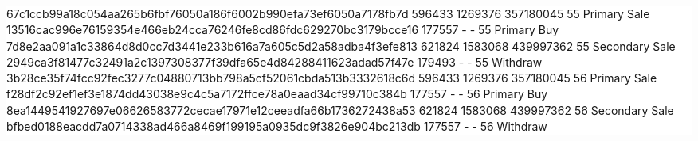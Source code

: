<td>67c1ccb99a18c054aa265b6fbf76050a186f6002b990efa73ef6050a7178fb7d</td>
<td>596433</td>
<td>1269376</td>
<td>357180045</td>
</tr>
<tr>
<td>55</td>
<td>Primary Sale</td>
<td>13516cac996e76159354e466eb24cca76246fe8cd86fdc629270bc3179bcce16</td>
<td>177557</td>
<td>-</td>
<td>-</td>
</tr>
<tr>
<td>55</td>
<td>Primary Buy</td>
<td>7d8e2aa091a1c33864d8d0cc7d3441e233b616a7a605c5d2a58adba4f3efe813</td>
<td>621824</td>
<td>1583068</td>
<td>439997362</td>
</tr>
<tr>
<td>55</td>
<td>Secondary Sale</td>
<td>2949ca3f81477c32491a2c1397308377f39dfa65e4d84288411623adad57f47e</td>
<td>179493</td>
<td>-</td>
<td>-</td>
</tr>
<tr>
<td>55</td>
<td>Withdraw</td>
<td>3b28ce35f74fcc92fec3277c04880713bb798a5cf52061cbda513b3332618c6d</td>
<td>596433</td>
<td>1269376</td>
<td>357180045</td>
</tr>
<tr>
<td>56</td>
<td>Primary Sale</td>
<td>f28df2c92ef1ef3e1874dd43038e9c4c5a7172ffce78a0eaad34cf99710c384b</td>
<td>177557</td>
<td>-</td>
<td>-</td>
</tr>
<tr>
<td>56</td>
<td>Primary Buy</td>
<td>8ea1449541927697e06626583772cecae17971e12ceeadfa66b1736272438a53</td>
<td>621824</td>
<td>1583068</td>
<td>439997362</td>
</tr>
<tr>
<td>56</td>
<td>Secondary Sale</td>
<td>bfbed0188eacdd7a0714338ad466a8469f199195a0935dc9f3826e904bc213db</td>
<td>177557</td>
<td>-</td>
<td>-</td>
</tr>
<tr>
<td>56</td>
<td>Withdraw</td>